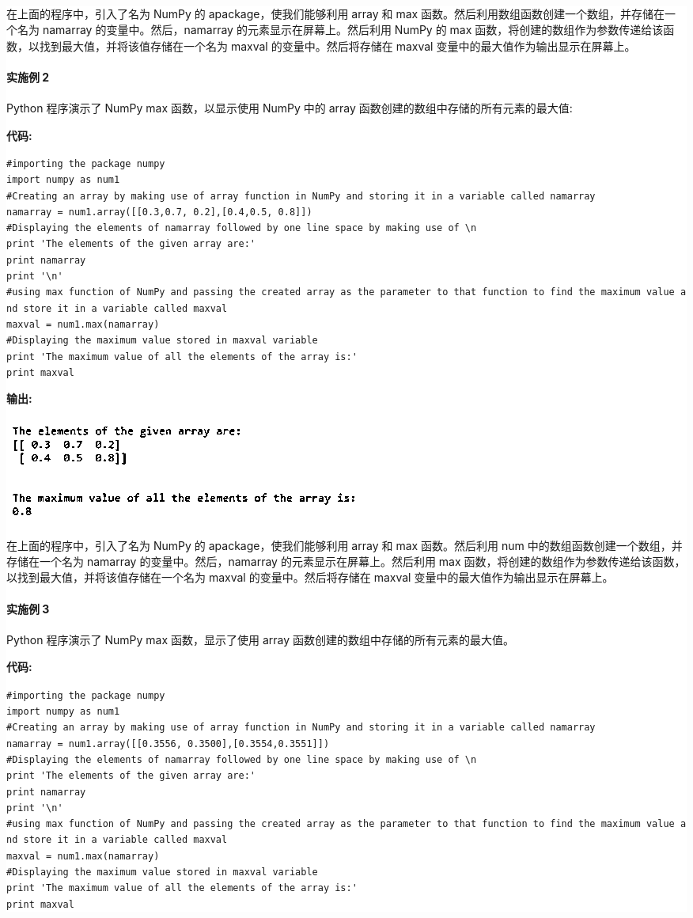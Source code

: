 

在上面的程序中，引入了名为 NumPy 的 apackage，使我们能够利用 array 和 max 函数。然后利用数组函数创建一个数组，并存储在一个名为 namarray 的变量中。然后，namarray 的元素显示在屏幕上。然后利用 NumPy 的 max 函数，将创建的数组作为参数传递给该函数，以找到最大值，并将该值存储在一个名为 maxval 的变量中。然后将存储在 maxval 变量中的最大值作为输出显示在屏幕上。

#### 实施例 2

Python 程序演示了 NumPy max 函数，以显示使用 NumPy 中的 array 函数创建的数组中存储的所有元素的最大值:

**代码:**

```
#importing the package numpy
import numpy as num1
#Creating an array by making use of array function in NumPy and storing it in a variable called namarray
namarray = num1.array([[0.3,0.7, 0.2],[0.4,0.5, 0.8]])
#Displaying the elements of namarray followed by one line space by making use of \n
print 'The elements of the given array are:'
print namarray
print '\n'
#using max function of NumPy and passing the created array as the parameter to that function to find the maximum value and store it in a variable called maxval
maxval = num1.max(namarray)
#Displaying the maximum value stored in maxval variable
print 'The maximum value of all the elements of the array is:'
print maxval
```

**输出:**

![Output-1.2](img/bd67e780422e7d664c996ccad3343a8d.png "Output-1.2")



在上面的程序中，引入了名为 NumPy 的 apackage，使我们能够利用 array 和 max 函数。然后利用 num 中的数组函数创建一个数组，并存储在一个名为 namarray 的变量中。然后，namarray 的元素显示在屏幕上。然后利用 max 函数，将创建的数组作为参数传递给该函数，以找到最大值，并将该值存储在一个名为 maxval 的变量中。然后将存储在 maxval 变量中的最大值作为输出显示在屏幕上。

#### 实施例 3

Python 程序演示了 NumPy max 函数，显示了使用 array 函数创建的数组中存储的所有元素的最大值。

**代码:**

```
#importing the package numpy
import numpy as num1
#Creating an array by making use of array function in NumPy and storing it in a variable called namarray
namarray = num1.array([[0.3556, 0.3500],[0.3554,0.3551]])
#Displaying the elements of namarray followed by one line space by making use of \n
print 'The elements of the given array are:'
print namarray
print '\n'
#using max function of NumPy and passing the created array as the parameter to that function to find the maximum value and store it in a variable called maxval
maxval = num1.max(namarray)
#Displaying the maximum value stored in maxval variable
print 'The maximum value of all the elements of the array is:'
print maxval
```